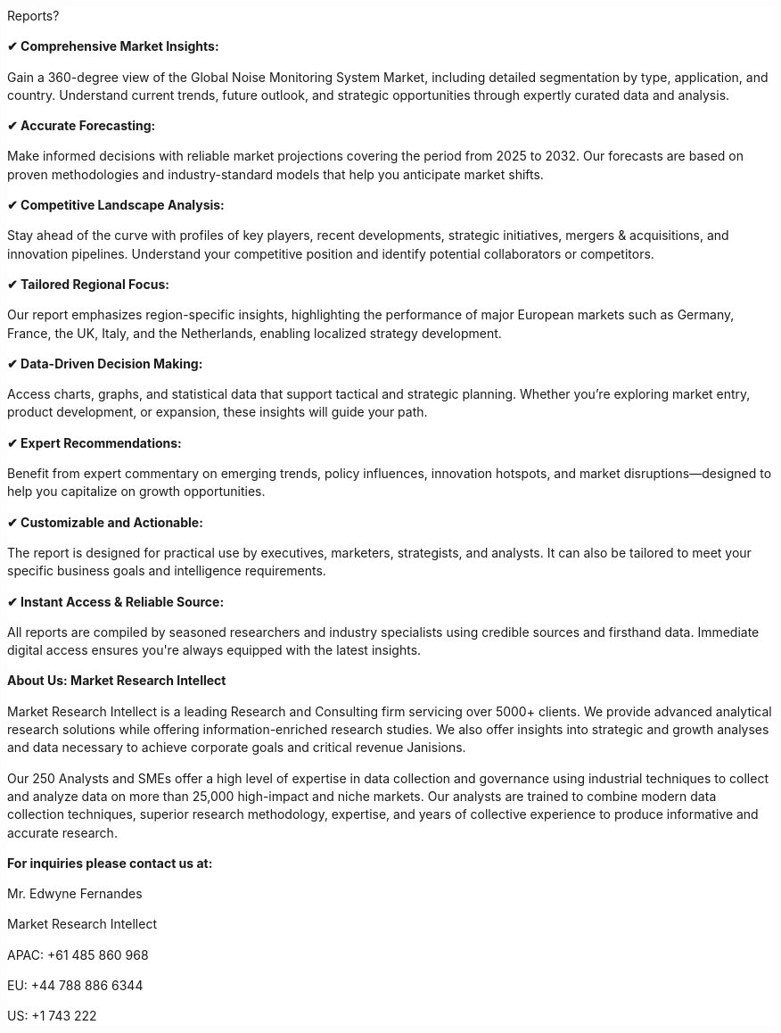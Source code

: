 Reports?</h2><p><strong>✔ Comprehensive Market Insights:</strong></p><p>Gain a 360-degree view of the Global Noise Monitoring System Market, including detailed segmentation by type, application, and country. Understand current trends, future outlook, and strategic opportunities through expertly curated data and analysis.</p><p><strong>✔ Accurate Forecasting:</strong></p><p>Make informed decisions with reliable market projections covering the period from 2025 to 2032. Our forecasts are based on proven methodologies and industry-standard models that help you anticipate market shifts.</p><p><strong>✔ Competitive Landscape Analysis:</strong></p><p>Stay ahead of the curve with profiles of key players, recent developments, strategic initiatives, mergers &amp; acquisitions, and innovation pipelines. Understand your competitive position and identify potential collaborators or competitors.</p><p><strong>✔ Tailored Regional Focus:</strong></p><p>Our report emphasizes region-specific insights, highlighting the performance of major European markets such as Germany, France, the UK, Italy, and the Netherlands, enabling localized strategy development.</p><p><strong>✔ Data-Driven Decision Making:</strong></p><p>Access charts, graphs, and statistical data that support tactical and strategic planning. Whether you&rsquo;re exploring market entry, product development, or expansion, these insights will guide your path.</p><p><strong>✔ Expert Recommendations:</strong></p><p>Benefit from expert commentary on emerging trends, policy influences, innovation hotspots, and market disruptions&mdash;designed to help you capitalize on growth opportunities.</p><p><strong>✔ Customizable and Actionable:</strong></p><p>The report is designed for practical use by executives, marketers, strategists, and analysts. It can also be tailored to meet your specific business goals and intelligence requirements.</p><p><strong>✔ Instant Access &amp; Reliable Source:</strong></p><p>All reports are compiled by seasoned researchers and industry specialists using credible sources and firsthand data. Immediate digital access ensures you're always equipped with the latest insights.</p><p><strong><span class="font-[700]">About Us: Market Research Intellect</span></strong></p><p><span class="">Market Research Intellect is a leading Research and Consulting firm servicing over 5000+ clients. We provide advanced analytical research solutions while offering information-enriched research studies.&nbsp;</span>We also offer insights into strategic and growth analyses and data necessary to achieve corporate goals and critical revenue Janisions.</p><p><span class="">Our 250 Analysts and SMEs offer a high level of expertise in data collection and governance using industrial techniques to collect and analyze data on more than 25,000 high-impact and niche markets. Our analysts are trained to combine modern data collection techniques, superior research methodology, expertise, and years of collective experience to produce informative and accurate research.</span></p><p><strong>For inquiries please contact us at:</strong></p><p>Mr. Edwyne Fernandes</p><p>Market Research Intellect</p><p>APAC: +61 485 860 968</p><p>EU: +44 788 886 6344</p><p>US: +1 743 222